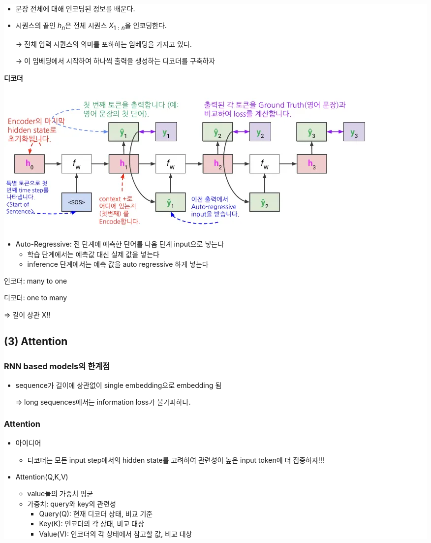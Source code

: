 - 문장 전체에 대해 인코딩된 정보를 배운다.
- 시퀀스의 끝인 $h_n$은 전체 시퀀스 $X_{1:n}$을 인코딩한다.
    
    → 전체 입력 시퀀스의 의미를 포하하는 임베딩을 가지고 있다.
    
    → 이 임베딩에서 시작하여 하나씩 출력을 생성하는 디코더를 구축하자
    

**디코더**

![alt text](images/image-11.png)

- Auto-Regressive: 전 단계에 예측한 단어를 다음 단계 input으로 넣는다
    - 학습 단계에서는 예측값 대신 실제 값을 넣는다
    - inference 단계에서는 예측 값을 auto regressive 하게 넣는다

인코더: many to one

디코더: one to many

⇒ 길이 상관 X!!

## (3) Attention

### RNN based models의 한계점

- sequence가 길이에 상관없이 single embedding으로 embedding 됨
    
    ⇒ long sequences에서는 information loss가 불가피하다.
    

### Attention

- 아이디어
    - 디코더는 모든 input step에서의 hidden state를 고려하여 관련성이 높은 input token에 더 집중하자!!!

- Attention(Q,K,V)
    - value들의 가중치 평균
    - 가중치: query와 key의 관련성
        - Query(Q): 현재 디코더 상태, 비교 기준
        - Key(K): 인코더의 각 상태, 비교 대상
        - Value(V): 인코더의 각 상태에서 참고할 값, 비교 대상
